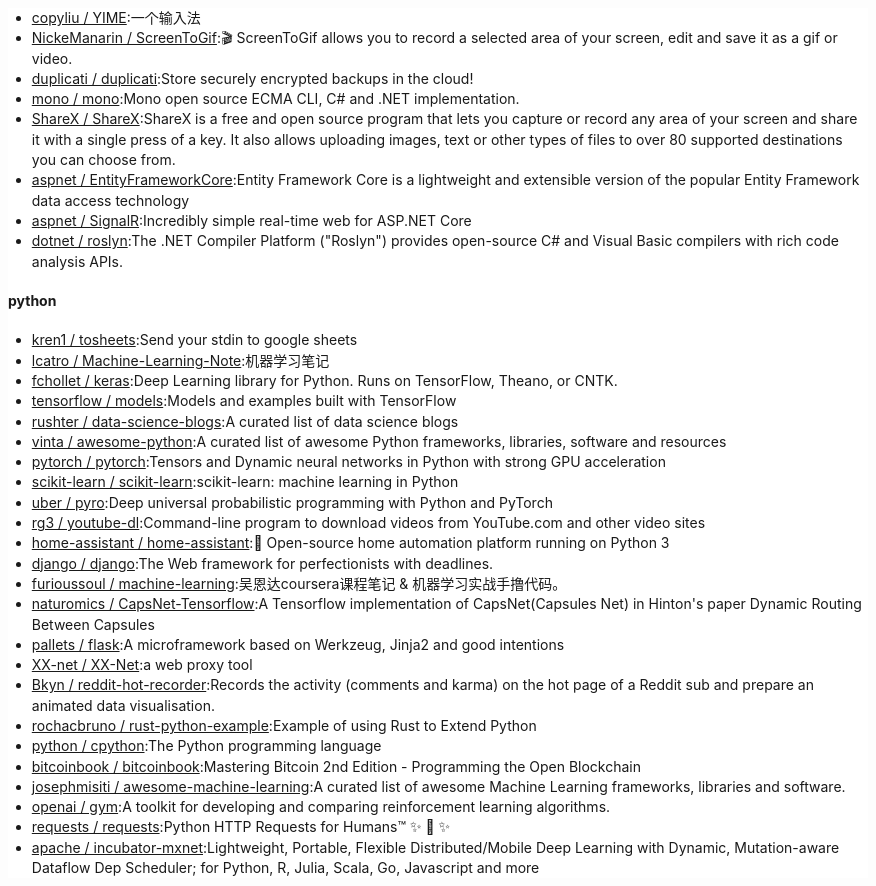 * [copyliu / YIME](https://github.com/copyliu/YIME):一个输入法
* [NickeManarin / ScreenToGif](https://github.com/NickeManarin/ScreenToGif):🎬 ScreenToGif allows you to record a selected area of your screen, edit and save it as a gif or video.
* [duplicati / duplicati](https://github.com/duplicati/duplicati):Store securely encrypted backups in the cloud!
* [mono / mono](https://github.com/mono/mono):Mono open source ECMA CLI, C# and .NET implementation.
* [ShareX / ShareX](https://github.com/ShareX/ShareX):ShareX is a free and open source program that lets you capture or record any area of your screen and share it with a single press of a key. It also allows uploading images, text or other types of files to over 80 supported destinations you can choose from.
* [aspnet / EntityFrameworkCore](https://github.com/aspnet/EntityFrameworkCore):Entity Framework Core is a lightweight and extensible version of the popular Entity Framework data access technology
* [aspnet / SignalR](https://github.com/aspnet/SignalR):Incredibly simple real-time web for ASP.NET Core
* [dotnet / roslyn](https://github.com/dotnet/roslyn):The .NET Compiler Platform ("Roslyn") provides open-source C# and Visual Basic compilers with rich code analysis APIs.

#### python
* [kren1 / tosheets](https://github.com/kren1/tosheets):Send your stdin to google sheets
* [lcatro / Machine-Learning-Note](https://github.com/lcatro/Machine-Learning-Note):机器学习笔记
* [fchollet / keras](https://github.com/fchollet/keras):Deep Learning library for Python. Runs on TensorFlow, Theano, or CNTK.
* [tensorflow / models](https://github.com/tensorflow/models):Models and examples built with TensorFlow
* [rushter / data-science-blogs](https://github.com/rushter/data-science-blogs):A curated list of data science blogs
* [vinta / awesome-python](https://github.com/vinta/awesome-python):A curated list of awesome Python frameworks, libraries, software and resources
* [pytorch / pytorch](https://github.com/pytorch/pytorch):Tensors and Dynamic neural networks in Python with strong GPU acceleration
* [scikit-learn / scikit-learn](https://github.com/scikit-learn/scikit-learn):scikit-learn: machine learning in Python
* [uber / pyro](https://github.com/uber/pyro):Deep universal probabilistic programming with Python and PyTorch
* [rg3 / youtube-dl](https://github.com/rg3/youtube-dl):Command-line program to download videos from YouTube.com and other video sites
* [home-assistant / home-assistant](https://github.com/home-assistant/home-assistant):🏡 Open-source home automation platform running on Python 3
* [django / django](https://github.com/django/django):The Web framework for perfectionists with deadlines.
* [furioussoul / machine-learning](https://github.com/furioussoul/machine-learning):吴恩达coursera课程笔记 & 机器学习实战手撸代码。
* [naturomics / CapsNet-Tensorflow](https://github.com/naturomics/CapsNet-Tensorflow):A Tensorflow implementation of CapsNet(Capsules Net) in Hinton's paper Dynamic Routing Between Capsules
* [pallets / flask](https://github.com/pallets/flask):A microframework based on Werkzeug, Jinja2 and good intentions
* [XX-net / XX-Net](https://github.com/XX-net/XX-Net):a web proxy tool
* [Bkyn / reddit-hot-recorder](https://github.com/Bkyn/reddit-hot-recorder):Records the activity (comments and karma) on the hot page of a Reddit sub and prepare an animated data visualisation.
* [rochacbruno / rust-python-example](https://github.com/rochacbruno/rust-python-example):Example of using Rust to Extend Python
* [python / cpython](https://github.com/python/cpython):The Python programming language
* [bitcoinbook / bitcoinbook](https://github.com/bitcoinbook/bitcoinbook):Mastering Bitcoin 2nd Edition - Programming the Open Blockchain
* [josephmisiti / awesome-machine-learning](https://github.com/josephmisiti/awesome-machine-learning):A curated list of awesome Machine Learning frameworks, libraries and software.
* [openai / gym](https://github.com/openai/gym):A toolkit for developing and comparing reinforcement learning algorithms.
* [requests / requests](https://github.com/requests/requests):Python HTTP Requests for Humans™ ✨ 🍰 ✨
* [apache / incubator-mxnet](https://github.com/apache/incubator-mxnet):Lightweight, Portable, Flexible Distributed/Mobile Deep Learning with Dynamic, Mutation-aware Dataflow Dep Scheduler; for Python, R, Julia, Scala, Go, Javascript and more